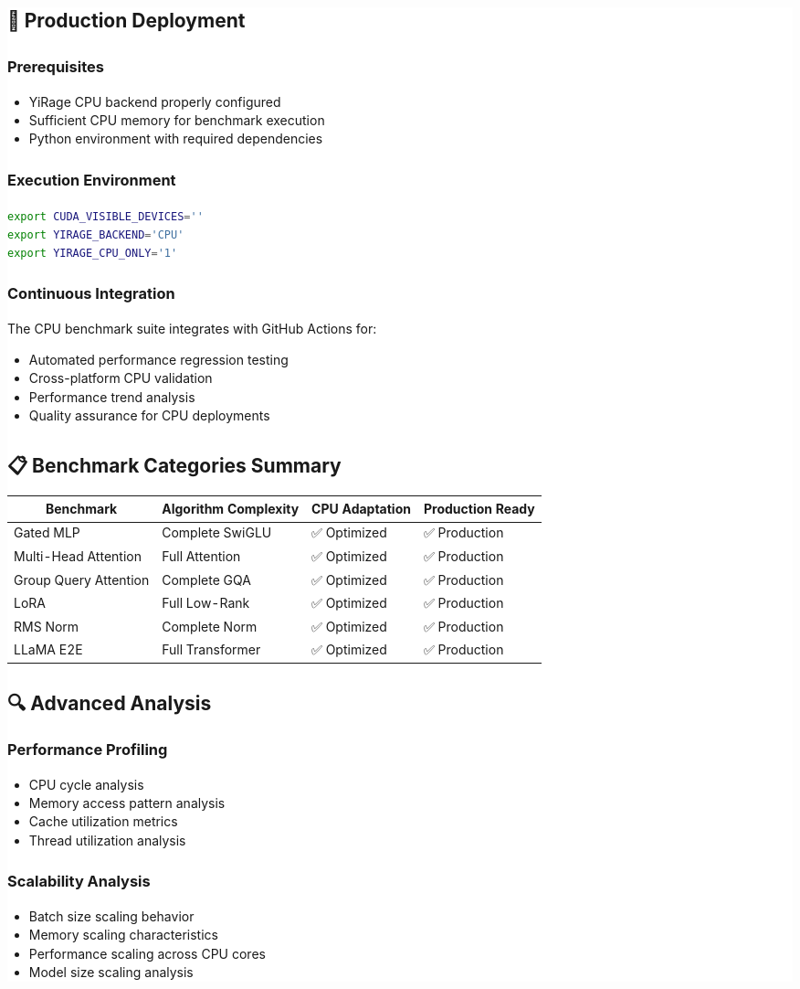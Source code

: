 ## 🎯 Production Deployment

### Prerequisites
- YiRage CPU backend properly configured
- Sufficient CPU memory for benchmark execution
- Python environment with required dependencies

### Execution Environment
```bash
export CUDA_VISIBLE_DEVICES=''
export YIRAGE_BACKEND='CPU'
export YIRAGE_CPU_ONLY='1'
```

### Continuous Integration
The CPU benchmark suite integrates with GitHub Actions for:
- Automated performance regression testing
- Cross-platform CPU validation
- Performance trend analysis
- Quality assurance for CPU deployments

## 📋 Benchmark Categories Summary

| Benchmark | Algorithm Complexity | CPU Adaptation | Production Ready |
|-----------|---------------------|----------------|------------------|
| Gated MLP | Complete SwiGLU | ✅ Optimized | ✅ Production |
| Multi-Head Attention | Full Attention | ✅ Optimized | ✅ Production |
| Group Query Attention | Complete GQA | ✅ Optimized | ✅ Production |
| LoRA | Full Low-Rank | ✅ Optimized | ✅ Production |
| RMS Norm | Complete Norm | ✅ Optimized | ✅ Production |
| LLaMA E2E | Full Transformer | ✅ Optimized | ✅ Production |

## 🔍 Advanced Analysis

### Performance Profiling
- CPU cycle analysis
- Memory access pattern analysis
- Cache utilization metrics
- Thread utilization analysis

### Scalability Analysis
- Batch size scaling behavior
- Memory scaling characteristics
- Performance scaling across CPU cores
- Model size scaling analysis
